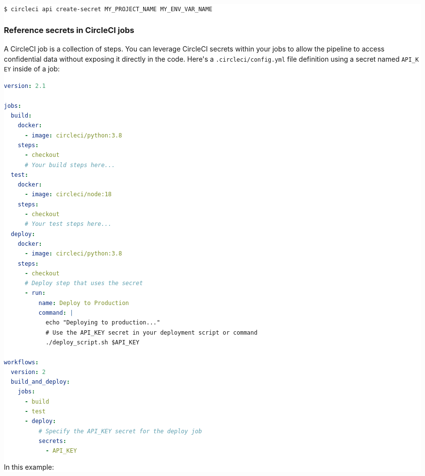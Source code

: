 ```bash
$ circleci api create-secret MY_PROJECT_NAME MY_ENV_VAR_NAME
```

### Reference secrets in CircleCI jobs

A CircleCI job is a collection of steps. You can leverage CircleCI secrets within your jobs to allow the pipeline to access confidential data without exposing it directly in the code. Here's a `.circleci/config.yml` file definition using a secret named `API_KEY` inside of a job:

```yaml
version: 2.1

jobs:
  build:
    docker:
      - image: circleci/python:3.8
    steps:
      - checkout
      # Your build steps here...
  test:
    docker:
      - image: circleci/node:18
    steps:
      - checkout
      # Your test steps here...
  deploy:
    docker:
      - image: circleci/python:3.8
    steps:
      - checkout
      # Deploy step that uses the secret
      - run:
          name: Deploy to Production
          command: |
            echo "Deploying to production..."
            # Use the API_KEY secret in your deployment script or command
            ./deploy_script.sh $API_KEY

workflows:
  version: 2
  build_and_deploy:
    jobs:
      - build
      - test
      - deploy:
          # Specify the API_KEY secret for the deploy job
          secrets:
            - API_KEY
```

In this example:
